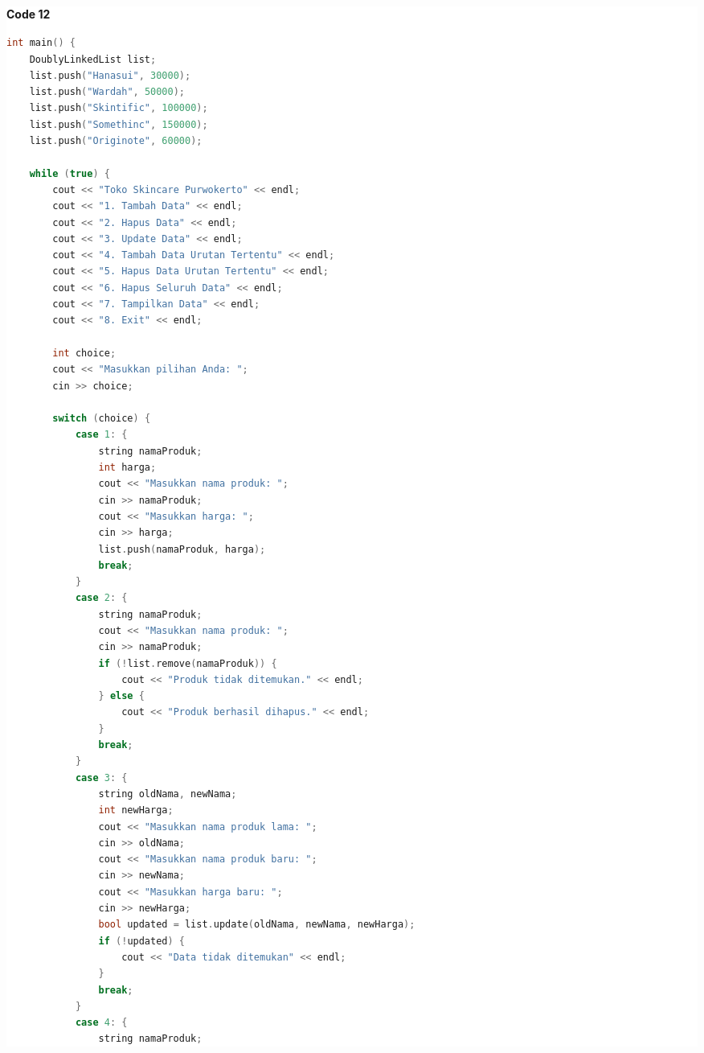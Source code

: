 **Code 12**
```C++
int main() {
    DoublyLinkedList list;
    list.push("Hanasui", 30000);
    list.push("Wardah", 50000);
    list.push("Skintific", 100000);
    list.push("Somethinc", 150000);
    list.push("Originote", 60000);

    while (true) {
        cout << "Toko Skincare Purwokerto" << endl;
        cout << "1. Tambah Data" << endl;
        cout << "2. Hapus Data" << endl;
        cout << "3. Update Data" << endl;
        cout << "4. Tambah Data Urutan Tertentu" << endl;
        cout << "5. Hapus Data Urutan Tertentu" << endl;
        cout << "6. Hapus Seluruh Data" << endl;
        cout << "7. Tampilkan Data" << endl;
        cout << "8. Exit" << endl;

        int choice;
        cout << "Masukkan pilihan Anda: ";
        cin >> choice;

        switch (choice) {
            case 1: {
                string namaProduk;
                int harga;
                cout << "Masukkan nama produk: ";
                cin >> namaProduk;
                cout << "Masukkan harga: ";
                cin >> harga;
                list.push(namaProduk, harga);
                break;
            }
            case 2: {
                string namaProduk;
                cout << "Masukkan nama produk: ";
                cin >> namaProduk;
                if (!list.remove(namaProduk)) {
                    cout << "Produk tidak ditemukan." << endl;
                } else {
                    cout << "Produk berhasil dihapus." << endl;
                }
                break;
            }
            case 3: {
                string oldNama, newNama;
                int newHarga;
                cout << "Masukkan nama produk lama: ";
                cin >> oldNama;
                cout << "Masukkan nama produk baru: ";
                cin >> newNama;
                cout << "Masukkan harga baru: ";
                cin >> newHarga;
                bool updated = list.update(oldNama, newNama, newHarga);
                if (!updated) {
                    cout << "Data tidak ditemukan" << endl;
                }
                break;
            }
            case 4: {
                string namaProduk;
```